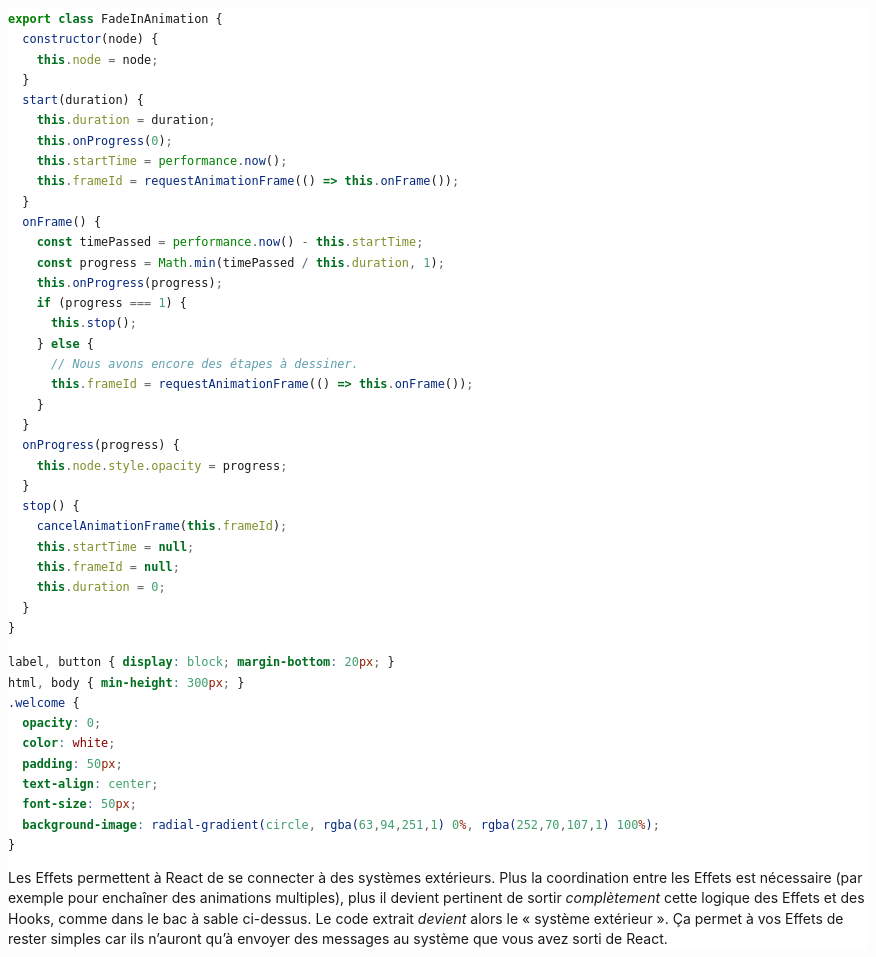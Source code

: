 ```js animation.js
export class FadeInAnimation {
  constructor(node) {
    this.node = node;
  }
  start(duration) {
    this.duration = duration;
    this.onProgress(0);
    this.startTime = performance.now();
    this.frameId = requestAnimationFrame(() => this.onFrame());
  }
  onFrame() {
    const timePassed = performance.now() - this.startTime;
    const progress = Math.min(timePassed / this.duration, 1);
    this.onProgress(progress);
    if (progress === 1) {
      this.stop();
    } else {
      // Nous avons encore des étapes à dessiner.
      this.frameId = requestAnimationFrame(() => this.onFrame());
    }
  }
  onProgress(progress) {
    this.node.style.opacity = progress;
  }
  stop() {
    cancelAnimationFrame(this.frameId);
    this.startTime = null;
    this.frameId = null;
    this.duration = 0;
  }
}
```

```css
label, button { display: block; margin-bottom: 20px; }
html, body { min-height: 300px; }
.welcome {
  opacity: 0;
  color: white;
  padding: 50px;
  text-align: center;
  font-size: 50px;
  background-image: radial-gradient(circle, rgba(63,94,251,1) 0%, rgba(252,70,107,1) 100%);
}
```

</Sandpack>

Les Effets permettent à React de se connecter à des systèmes extérieurs. Plus la coordination entre les Effets est nécessaire (par exemple pour enchaîner des animations multiples), plus il devient pertinent de sortir *complètement* cette logique des Effets et des Hooks, comme dans le bac à sable ci-dessus. Le code extrait *devient* alors le « système extérieur ». Ça permet à vos Effets de rester simples car ils n’auront qu’à envoyer des messages au système que vous avez sorti de React.
